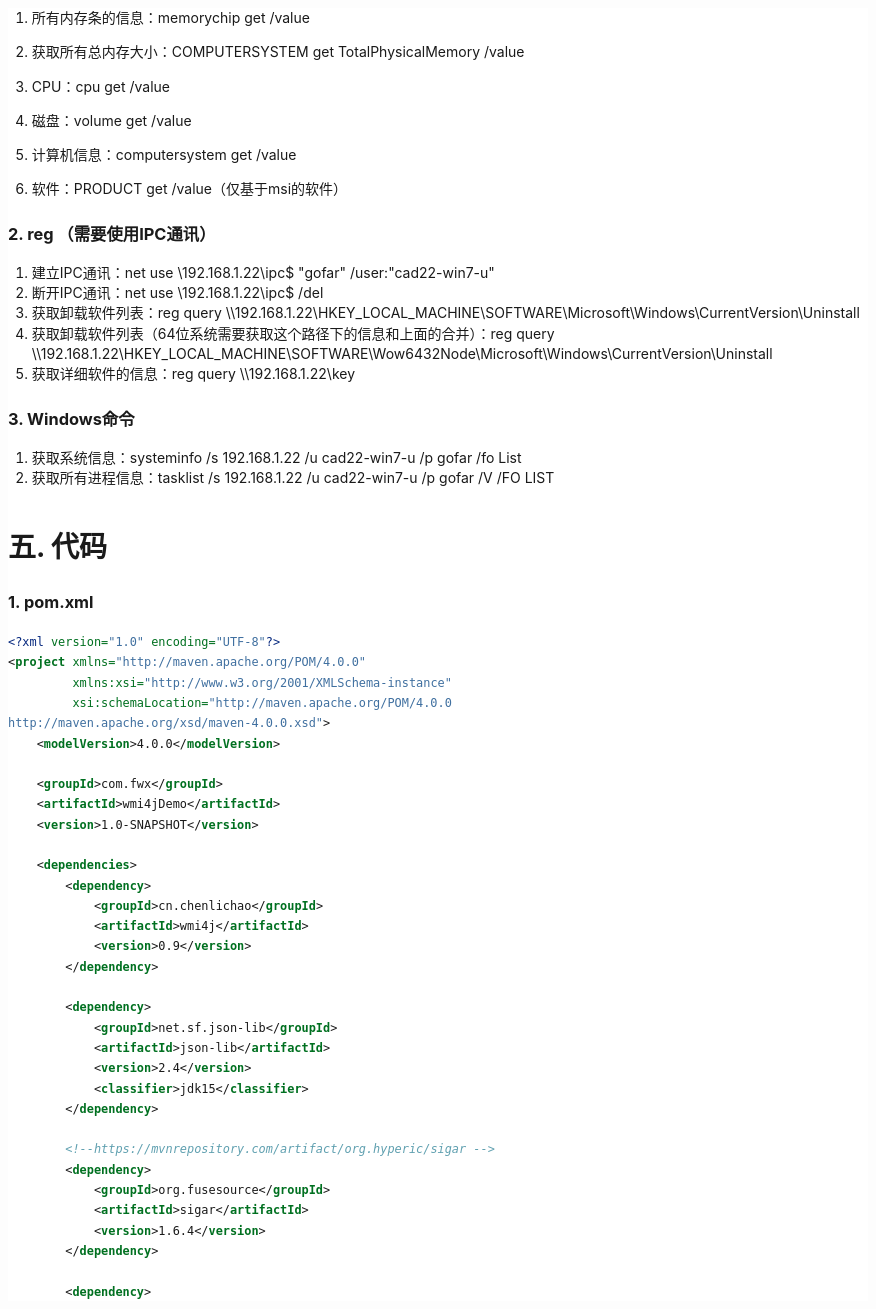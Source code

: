    1.  所有内存条的信息：memorychip get /value 
   2. 获取所有总内存大小：COMPUTERSYSTEM get TotalPhysicalMemory /value

6. CPU：cpu get /value

7. 磁盘：volume get /value

8. 计算机信息：computersystem get /value

9. 软件：PRODUCT get /value（仅基于msi的软件）

### 2. reg （需要使用IPC通讯）

1. 建立IPC通讯：net use \\192.168.1.22\ipc$ "gofar" /user:"cad22-win7-u"
2. 断开IPC通讯：net use \\192.168.1.22\ipc$ /del
3. 获取卸载软件列表：reg query \\\192.168.1.22\HKEY_LOCAL_MACHINE\SOFTWARE\Microsoft\Windows\CurrentVersion\Uninstall
4. 获取卸载软件列表（64位系统需要获取这个路径下的信息和上面的合并）：reg query \\\\192.168.1.22\HKEY_LOCAL_MACHINE\SOFTWARE\Wow6432Node\Microsoft\Windows\CurrentVersion\Uninstall
5. 获取详细软件的信息：reg query \\\\192.168.1.22\key

### 3. Windows命令

1. 获取系统信息：systeminfo /s 192.168.1.22 /u cad22-win7-u /p gofar /fo List
2. 获取所有进程信息：tasklist /s 192.168.1.22 /u cad22-win7-u /p gofar /V /FO LIST



# 五. 代码

### 1. pom.xml

```xml
<?xml version="1.0" encoding="UTF-8"?>
<project xmlns="http://maven.apache.org/POM/4.0.0"
         xmlns:xsi="http://www.w3.org/2001/XMLSchema-instance"
         xsi:schemaLocation="http://maven.apache.org/POM/4.0.0
http://maven.apache.org/xsd/maven-4.0.0.xsd">
    <modelVersion>4.0.0</modelVersion>

    <groupId>com.fwx</groupId>
    <artifactId>wmi4jDemo</artifactId>
    <version>1.0-SNAPSHOT</version>

    <dependencies>
        <dependency>
            <groupId>cn.chenlichao</groupId>
            <artifactId>wmi4j</artifactId>
            <version>0.9</version>
        </dependency>

        <dependency>
            <groupId>net.sf.json-lib</groupId>
            <artifactId>json-lib</artifactId>
            <version>2.4</version>
            <classifier>jdk15</classifier>
        </dependency>

        <!--https://mvnrepository.com/artifact/org.hyperic/sigar -->
        <dependency>
            <groupId>org.fusesource</groupId>
            <artifactId>sigar</artifactId>
            <version>1.6.4</version>
        </dependency>

        <dependency>
```